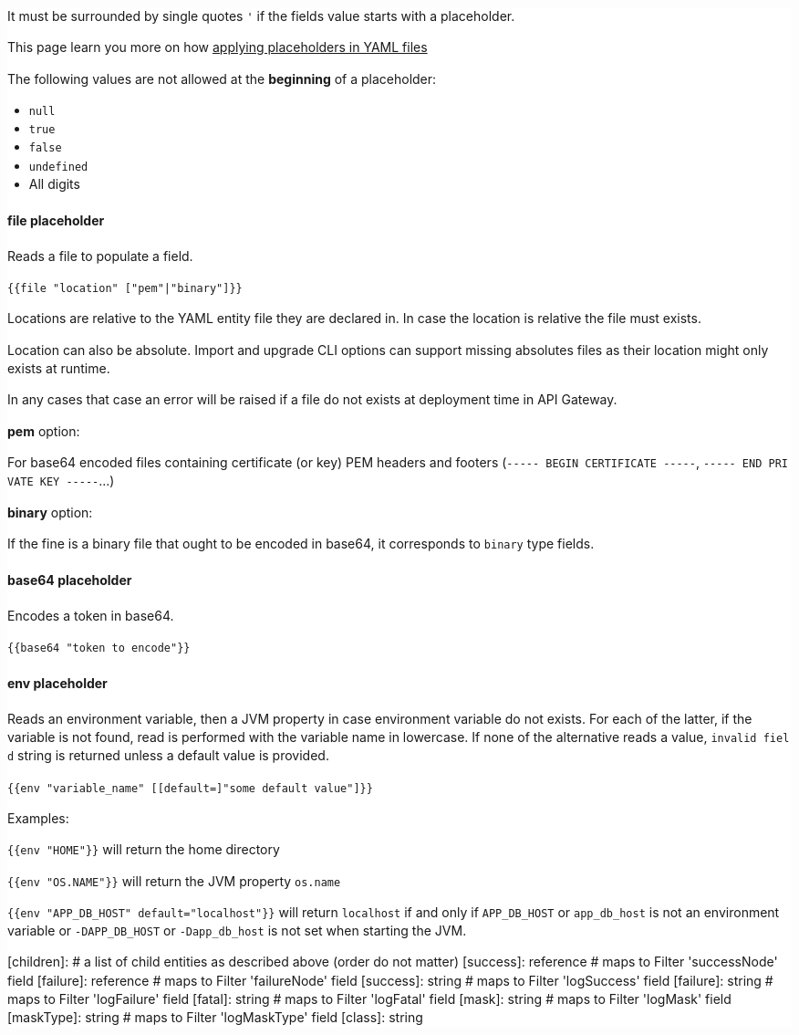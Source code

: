 It must be surrounded by single quotes `'` if the fields value starts with a placeholder.

This page learn you more on how [applying placeholders in YAML files](/docs/apim_yamles/yamles_environmentalization/#usage-in-yaml-files)

The following values are not allowed at the **beginning** of a placeholder:

* `null`
* `true`
* `false`
* `undefined`
* All digits

#### file placeholder

Reads a file to populate a field.

`{{file "location" ["pem"|"binary"]}}`

Locations are relative to the YAML entity file they are declared in. In case the location is relative the file must exists.

Location can also be absolute. Import and upgrade CLI options can support missing absolutes files as their location might only exists at runtime.

In any cases that case an error will be raised if a file do not exists at deployment time in API Gateway.

**pem** option:

For base64 encoded files containing certificate (or key) PEM headers and footers (`----- BEGIN CERTIFICATE -----`, `----- END PRIVATE KEY -----`...)

**binary** option:

If the fine is a binary file that ought to be encoded in base64, it corresponds to `binary` type fields.

#### base64 placeholder

Encodes a token in base64.

`{{base64 "token to encode"}}`

#### env placeholder

Reads an environment variable, then a JVM property in case environment variable do not exists. For each of the latter, if the variable is not found, read is performed with the variable name in lowercase. If none of the alternative reads a value, `invalid field` string is returned unless a default value is provided.

`{{env "variable_name" [[default=]"some default value"]}}`

Examples:

`{{env "HOME"}}` will return the home directory

`{{env "OS.NAME"}}` will return the JVM property `os.name`

`{{env "APP_DB_HOST" default="localhost"}}` will return `localhost` if and only if `APP_DB_HOST` or `app_db_host` is not an environment variable or `-DAPP_DB_HOST` or `-Dapp_db_host` is not set when starting the JVM.


[children]:        # a list of child entities as described above (order do not matter)
  [success]: reference      # maps to Filter 'successNode' field
  [failure]: reference      # maps to Filter 'failureNode' field
  [success]: string         # maps to Filter 'logSuccess' field
  [failure]: string         # maps to Filter 'logFailure' field
  [fatal]: string           # maps to Filter 'logFatal' field
  [mask]: string            # maps to Filter 'logMask' field
  [maskType]: string        # maps to Filter 'logMaskType' field
[class]: string